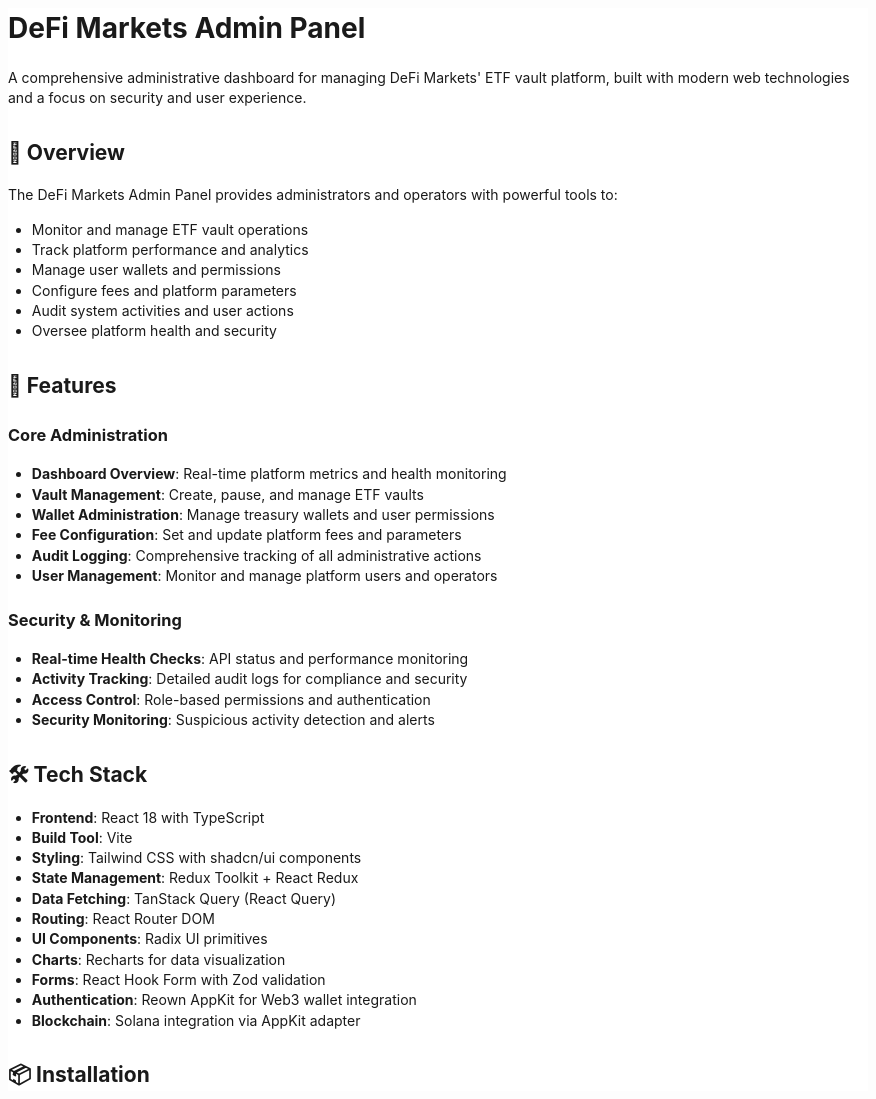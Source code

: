 # DeFi Markets Admin Panel

A comprehensive administrative dashboard for managing DeFi Markets' ETF vault platform, built with modern web technologies and a focus on security and user experience.

## 🎯 Overview

The DeFi Markets Admin Panel provides administrators and operators with powerful tools to:

- Monitor and manage ETF vault operations
- Track platform performance and analytics
- Manage user wallets and permissions
- Configure fees and platform parameters
- Audit system activities and user actions
- Oversee platform health and security

## 🚀 Features

### Core Administration

- **Dashboard Overview**: Real-time platform metrics and health monitoring
- **Vault Management**: Create, pause, and manage ETF vaults
- **Wallet Administration**: Manage treasury wallets and user permissions
- **Fee Configuration**: Set and update platform fees and parameters
- **Audit Logging**: Comprehensive tracking of all administrative actions
- **User Management**: Monitor and manage platform users and operators

### Security & Monitoring

- **Real-time Health Checks**: API status and performance monitoring
- **Activity Tracking**: Detailed audit logs for compliance and security
- **Access Control**: Role-based permissions and authentication
- **Security Monitoring**: Suspicious activity detection and alerts

## 🛠️ Tech Stack

- **Frontend**: React 18 with TypeScript
- **Build Tool**: Vite
- **Styling**: Tailwind CSS with shadcn/ui components
- **State Management**: Redux Toolkit + React Redux
- **Data Fetching**: TanStack Query (React Query)
- **Routing**: React Router DOM
- **UI Components**: Radix UI primitives
- **Charts**: Recharts for data visualization
- **Forms**: React Hook Form with Zod validation
- **Authentication**: Reown AppKit for Web3 wallet integration
- **Blockchain**: Solana integration via AppKit adapter

## 📦 Installation
